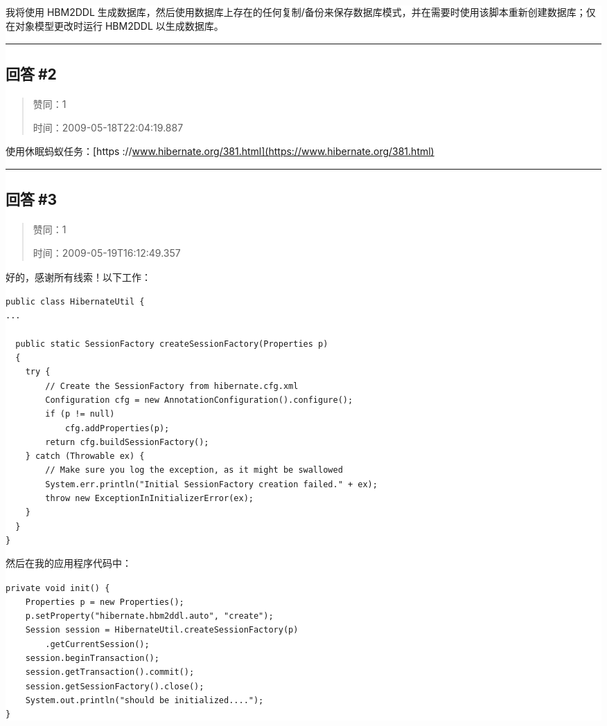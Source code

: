 我将使用 HBM2DDL 生成数据库，然后使用数据库上存在的任何复制/备份来保存数据库模式，并在需要时使用该脚本重新创建数据库；仅在对象模型更改时运行 HBM2DDL 以生成数据库。

* * *

## 回答 #2

> 赞同：1
> 
> 时间：2009-05-18T22:04:19.887

使用休眠蚂蚁任务：[https ://www.hibernate.org/381.html](https://www.hibernate.org/381.html)

* * *

## 回答 #3

> 赞同：1
> 
> 时间：2009-05-19T16:12:49.357

好的，感谢所有线索！以下工作：

```
public class HibernateUtil {
...

  public static SessionFactory createSessionFactory(Properties p)
  {
    try {
        // Create the SessionFactory from hibernate.cfg.xml
        Configuration cfg = new AnnotationConfiguration().configure();
        if (p != null)
            cfg.addProperties(p);
        return cfg.buildSessionFactory();
    } catch (Throwable ex) {
        // Make sure you log the exception, as it might be swallowed
        System.err.println("Initial SessionFactory creation failed." + ex);
        throw new ExceptionInInitializerError(ex);
    }
  }
} 
```

然后在我的应用程序代码中：

```
private void init() {
    Properties p = new Properties();
    p.setProperty("hibernate.hbm2ddl.auto", "create");
    Session session = HibernateUtil.createSessionFactory(p)
        .getCurrentSession();
    session.beginTransaction();
    session.getTransaction().commit();
    session.getSessionFactory().close();
    System.out.println("should be initialized....");
} 
```
